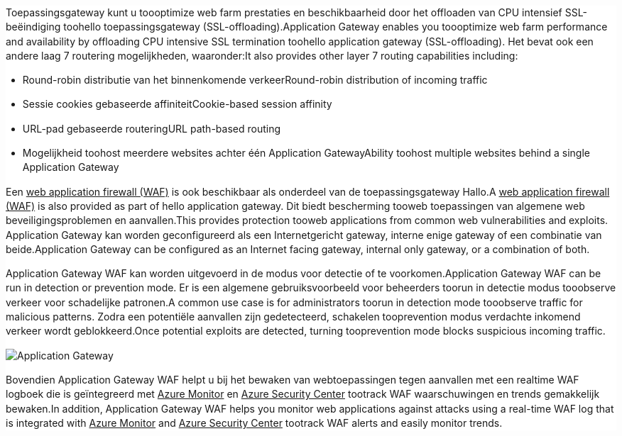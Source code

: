 <span data-ttu-id="d311d-380">Toepassingsgateway kunt u toooptimize web farm prestaties en beschikbaarheid door het offloaden van CPU intensief SSL-beëindiging toohello toepassingsgateway (SSL-offloading).</span><span class="sxs-lookup"><span data-stu-id="d311d-380">Application Gateway enables you toooptimize web farm performance and availability by offloading CPU intensive SSL termination toohello application gateway (SSL-offloading).</span></span> <span data-ttu-id="d311d-381">Het bevat ook een andere laag 7 routering mogelijkheden, waaronder:</span><span class="sxs-lookup"><span data-stu-id="d311d-381">It also provides other layer 7 routing capabilities including:</span></span>

-   <span data-ttu-id="d311d-382">Round-robin distributie van het binnenkomende verkeer</span><span class="sxs-lookup"><span data-stu-id="d311d-382">Round-robin distribution of incoming traffic</span></span>

-   <span data-ttu-id="d311d-383">Sessie cookies gebaseerde affiniteit</span><span class="sxs-lookup"><span data-stu-id="d311d-383">Cookie-based session affinity</span></span>

-   <span data-ttu-id="d311d-384">URL-pad gebaseerde routering</span><span class="sxs-lookup"><span data-stu-id="d311d-384">URL path-based routing</span></span>

-   <span data-ttu-id="d311d-385">Mogelijkheid toohost meerdere websites achter één Application Gateway</span><span class="sxs-lookup"><span data-stu-id="d311d-385">Ability toohost multiple websites behind a single Application Gateway</span></span>


<span data-ttu-id="d311d-386">Een [web application firewall (WAF)](https://docs.microsoft.com/azure/application-gateway/application-gateway-web-application-firewall-overview) is ook beschikbaar als onderdeel van de toepassingsgateway Hallo.</span><span class="sxs-lookup"><span data-stu-id="d311d-386">A [web application firewall (WAF)](https://docs.microsoft.com/azure/application-gateway/application-gateway-web-application-firewall-overview) is also provided as part of hello application gateway.</span></span> <span data-ttu-id="d311d-387">Dit biedt bescherming tooweb toepassingen van algemene web beveiligingsproblemen en aanvallen.</span><span class="sxs-lookup"><span data-stu-id="d311d-387">This provides protection tooweb applications from common web vulnerabilities and exploits.</span></span> <span data-ttu-id="d311d-388">Application Gateway kan worden geconfigureerd als een Internetgericht gateway, interne enige gateway of een combinatie van beide.</span><span class="sxs-lookup"><span data-stu-id="d311d-388">Application Gateway can be configured as an Internet facing gateway, internal only gateway, or a combination of both.</span></span>

<span data-ttu-id="d311d-389">Application Gateway WAF kan worden uitgevoerd in de modus voor detectie of te voorkomen.</span><span class="sxs-lookup"><span data-stu-id="d311d-389">Application Gateway WAF can be run in detection or prevention mode.</span></span> <span data-ttu-id="d311d-390">Er is een algemene gebruiksvoorbeeld voor beheerders toorun in detectie modus tooobserve verkeer voor schadelijke patronen.</span><span class="sxs-lookup"><span data-stu-id="d311d-390">A common use case is for administrators toorun in detection mode tooobserve traffic for malicious patterns.</span></span> <span data-ttu-id="d311d-391">Zodra een potentiële aanvallen zijn gedetecteerd, schakelen tooprevention modus verdachte inkomend verkeer wordt geblokkeerd.</span><span class="sxs-lookup"><span data-stu-id="d311d-391">Once potential exploits are detected, turning tooprevention mode blocks suspicious incoming traffic.</span></span>

 ![Application Gateway](./media/azure-network-security/azure-network-security-fig-12.png)

<span data-ttu-id="d311d-393">Bovendien Application Gateway WAF helpt u bij het bewaken van webtoepassingen tegen aanvallen met een realtime WAF logboek die is geïntegreerd met [Azure Monitor](https://docs.microsoft.com/azure/monitoring-and-diagnostics/monitoring-overview) en [Azure Security Center](https://azure.microsoft.com/services/security-center/) tootrack WAF waarschuwingen en trends gemakkelijk bewaken.</span><span class="sxs-lookup"><span data-stu-id="d311d-393">In addition, Application Gateway WAF helps you monitor web applications against attacks using a real-time WAF log that is integrated with [Azure Monitor](https://docs.microsoft.com/azure/monitoring-and-diagnostics/monitoring-overview) and [Azure Security Center](https://azure.microsoft.com/services/security-center/) tootrack WAF alerts and easily monitor trends.</span></span>
